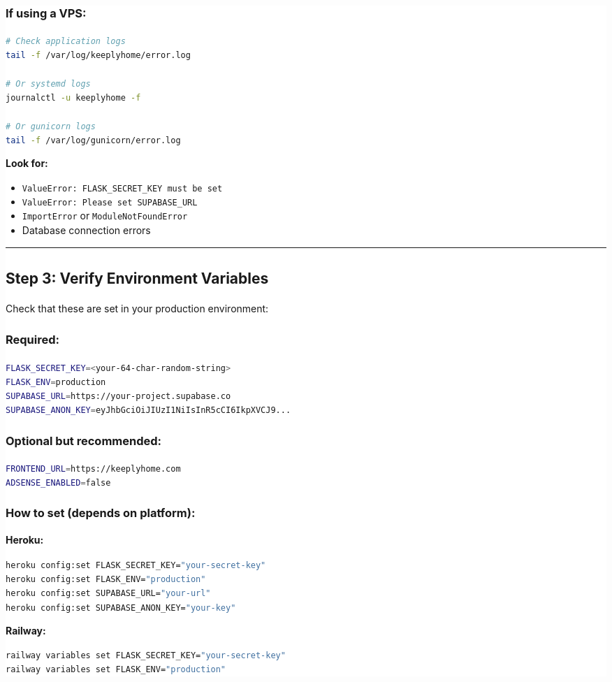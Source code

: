 ### If using a VPS:
```bash
# Check application logs
tail -f /var/log/keeplyhome/error.log

# Or systemd logs
journalctl -u keeplyhome -f

# Or gunicorn logs
tail -f /var/log/gunicorn/error.log
```

**Look for:**
- `ValueError: FLASK_SECRET_KEY must be set`
- `ValueError: Please set SUPABASE_URL`
- `ImportError` or `ModuleNotFoundError`
- Database connection errors

---

## Step 3: Verify Environment Variables

Check that these are set in your production environment:

### Required:
```bash
FLASK_SECRET_KEY=<your-64-char-random-string>
FLASK_ENV=production
SUPABASE_URL=https://your-project.supabase.co
SUPABASE_ANON_KEY=eyJhbGciOiJIUzI1NiIsInR5cCI6IkpXVCJ9...
```

### Optional but recommended:
```bash
FRONTEND_URL=https://keeplyhome.com
ADSENSE_ENABLED=false
```

### How to set (depends on platform):

**Heroku:**
```bash
heroku config:set FLASK_SECRET_KEY="your-secret-key"
heroku config:set FLASK_ENV="production"
heroku config:set SUPABASE_URL="your-url"
heroku config:set SUPABASE_ANON_KEY="your-key"
```

**Railway:**
```bash
railway variables set FLASK_SECRET_KEY="your-secret-key"
railway variables set FLASK_ENV="production"
```
